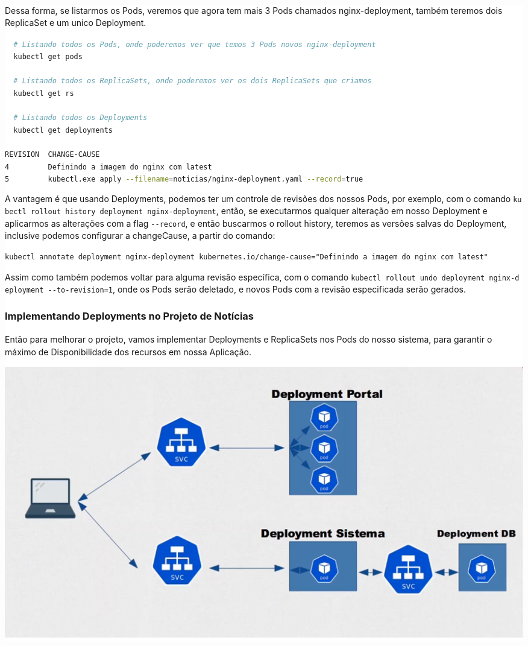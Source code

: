 Dessa forma, se listarmos os Pods, veremos que agora tem mais 3 Pods chamados nginx-deployment, também teremos dois ReplicaSet e um unico Deployment.

```bash
  # Listando todos os Pods, onde poderemos ver que temos 3 Pods novos nginx-deployment
  kubectl get pods

  # Listando todos os ReplicaSets, onde poderemos ver os dois ReplicaSets que criamos
  kubectl get rs 

  # Listando todos os Deployments
  kubectl get deployments

REVISION  CHANGE-CAUSE
4         Definindo a imagem do nginx com latest
5         kubectl.exe apply --filename=noticias/nginx-deployment.yaml --record=true
```

A vantagem é que usando Deployments, podemos ter um controle de revisões dos nossos Pods, por exemplo, com o comando `kubectl rollout history deployment nginx-deployment`, então, se executarmos qualquer alteração em nosso Deployment e aplicarmos as alterações com a flag `--record`, e então buscarmos o rollout history, teremos as versões salvas do Deployment, inclusive podemos configurar a changeCause, a partir do comando:

`kubectl annotate deployment nginx-deployment kubernetes.io/change-cause="Definindo a imagem do nginx com latest"`

Assim como também podemos voltar para alguma revisão específica, com o comando `kubectl rollout undo deployment nginx-deployment --to-revision=1`, onde os Pods serão deletado, e novos Pods com a revisão especificada serão gerados.

### Implementando Deployments no Projeto de Notícias

Então para melhorar o projeto, vamos implementar Deployments e ReplicaSets nos Pods do nosso sistema, para garantir o máximo de Disponibilidade dos recursos em nossa Aplicação.

![Projeto Portal de Notícias com Deployment](./assets/projeto-noticias-deployment.png)
